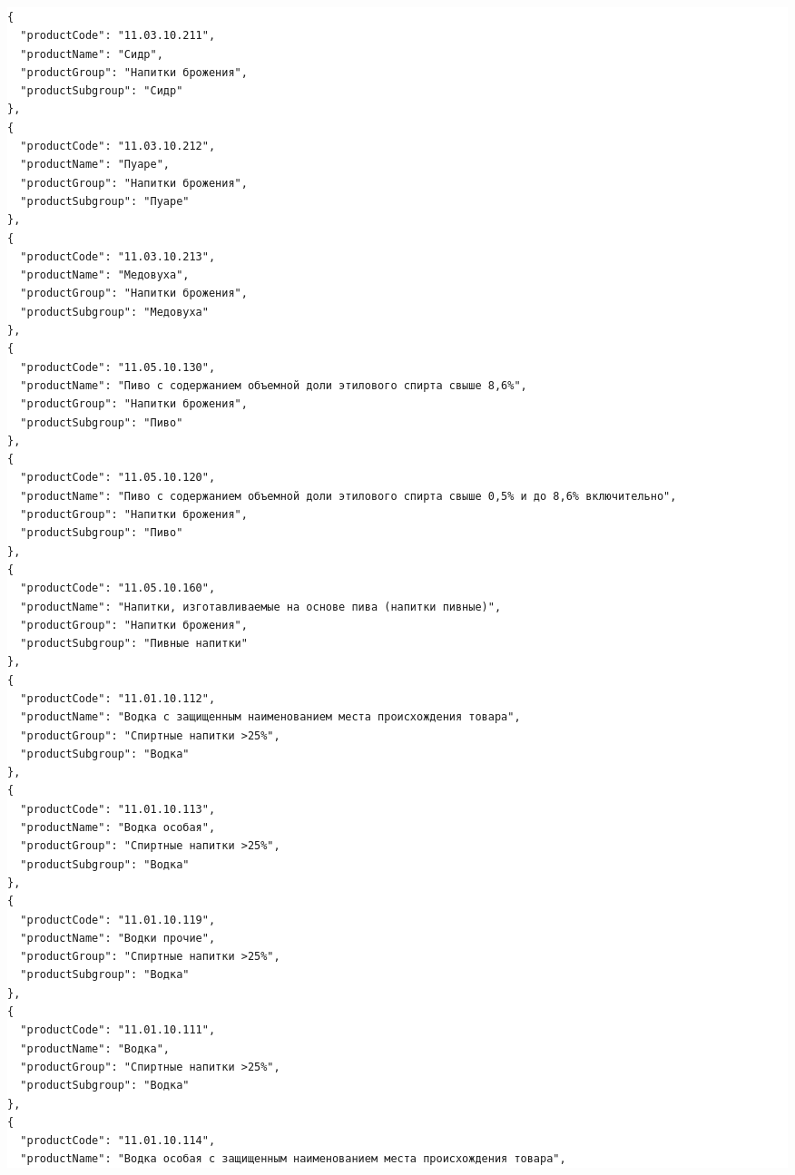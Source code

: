     {
      "productCode": "11.03.10.211",
      "productName": "Сидр",
      "productGroup": "Напитки брожения",
      "productSubgroup": "Сидр"
    },
    {
      "productCode": "11.03.10.212",
      "productName": "Пуаре",
      "productGroup": "Напитки брожения",
      "productSubgroup": "Пуаре"
    },
    {
      "productCode": "11.03.10.213",
      "productName": "Медовуха",
      "productGroup": "Напитки брожения",
      "productSubgroup": "Медовуха"
    },
    {
      "productCode": "11.05.10.130",
      "productName": "Пиво с содержанием объемной доли этилового спирта свыше 8,6%",
      "productGroup": "Напитки брожения",
      "productSubgroup": "Пиво"
    },
    {
      "productCode": "11.05.10.120",
      "productName": "Пиво с содержанием объемной доли этилового спирта свыше 0,5% и до 8,6% включительно",
      "productGroup": "Напитки брожения",
      "productSubgroup": "Пиво"
    },
    {
      "productCode": "11.05.10.160",
      "productName": "Напитки, изготавливаемые на основе пива (напитки пивные)",
      "productGroup": "Напитки брожения",
      "productSubgroup": "Пивные напитки"
    },
    {
      "productCode": "11.01.10.112",
      "productName": "Водка с защищенным наименованием места происхождения товара",
      "productGroup": "Спиртные напитки >25%",
      "productSubgroup": "Водка"
    },
    {
      "productCode": "11.01.10.113",
      "productName": "Водка особая",
      "productGroup": "Спиртные напитки >25%",
      "productSubgroup": "Водка"
    },
    {
      "productCode": "11.01.10.119",
      "productName": "Водки прочие",
      "productGroup": "Спиртные напитки >25%",
      "productSubgroup": "Водка"
    },
    {
      "productCode": "11.01.10.111",
      "productName": "Водка",
      "productGroup": "Спиртные напитки >25%",
      "productSubgroup": "Водка"
    },
    {
      "productCode": "11.01.10.114",
      "productName": "Водка особая с защищенным наименованием места происхождения товара",